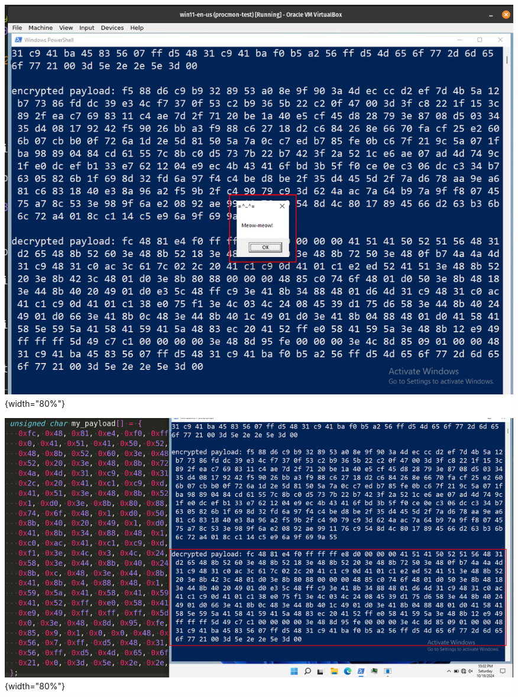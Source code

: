 ![cryptography](./images/136/2024-10-20_08-01_1.png){width="80%"}      

![cryptography](./images/136/2024-10-20_08-02.png){width="80%"}      
